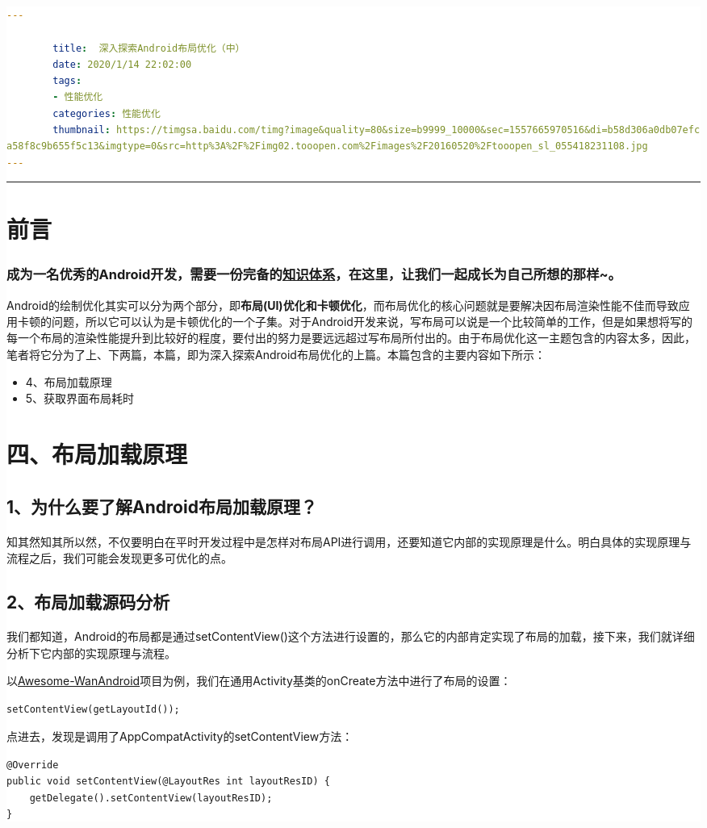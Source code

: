 ```yaml
---

		title:  深入探索Android布局优化（中）
		date: 2020/1/14 22:02:00   
		tags: 
		- 性能优化
		categories: 性能优化
		thumbnail: https://timgsa.baidu.com/timg?image&quality=80&size=b9999_10000&sec=1557665970516&di=b58d306a0db07efca58f8c9b655f5c13&imgtype=0&src=http%3A%2F%2Fimg02.tooopen.com%2Fimages%2F20160520%2Ftooopen_sl_055418231108.jpg
---
```


---

# 前言

### 成为一名优秀的Android开发，需要一份完备的[知识体系](https://github.com/JsonChao/Awesome-Android-Exercise)，在这里，让我们一起成长为自己所想的那样~。

Android的绘制优化其实可以分为两个部分，即**布局(UI)优化和卡顿优化**，而布局优化的核心问题就是要解决因布局渲染性能不佳而导致应用卡顿的问题，所以它可以认为是卡顿优化的一个子集。对于Android开发来说，写布局可以说是一个比较简单的工作，但是如果想将写的每一个布局的渲染性能提升到比较好的程度，要付出的努力是要远远超过写布局所付出的。由于布局优化这一主题包含的内容太多，因此，笔者将它分为了上、下两篇，本篇，即为深入探索Android布局优化的上篇。本篇包含的主要内容如下所示：

- 4、布局加载原理
- 5、获取界面布局耗时


# 四、布局加载原理

## 1、为什么要了解Android布局加载原理？

知其然知其所以然，不仅要明白在平时开发过程中是怎样对布局API进行调用，还要知道它内部的实现原理是什么。明白具体的实现原理与流程之后，我们可能会发现更多可优化的点。

## 2、布局加载源码分析

我们都知道，Android的布局都是通过setContentView()这个方法进行设置的，那么它的内部肯定实现了布局的加载，接下来，我们就详细分析下它内部的实现原理与流程。

以[Awesome-WanAndroid](https://github.com/JsonChao/Awesome-WanAndroid)项目为例，我们在通用Activity基类的onCreate方法中进行了布局的设置：

    setContentView(getLayoutId());


点进去，发现是调用了AppCompatActivity的setContentView方法：

    @Override
    public void setContentView(@LayoutRes int layoutResID) {
        getDelegate().setContentView(layoutResID);
    }
    